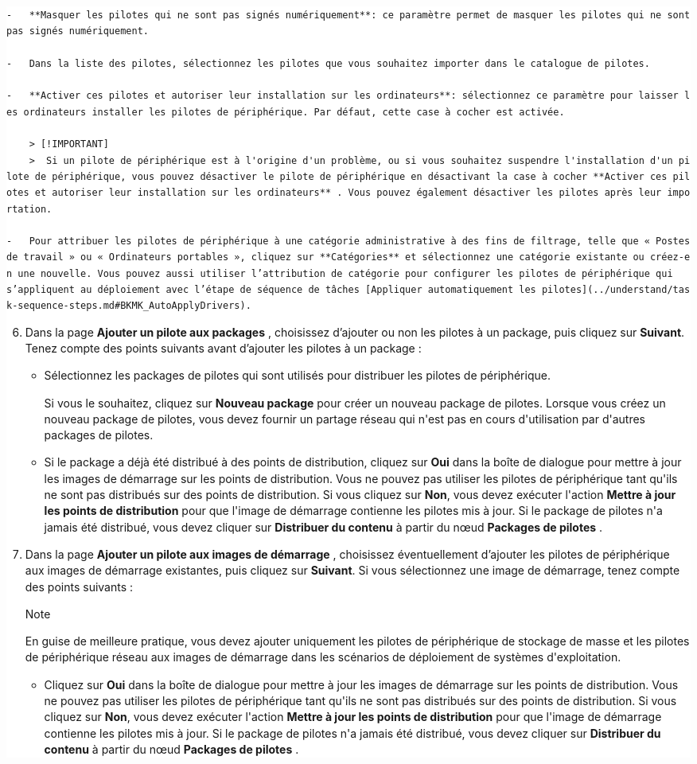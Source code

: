     -   **Masquer les pilotes qui ne sont pas signés numériquement**: ce paramètre permet de masquer les pilotes qui ne sont pas signés numériquement.  

    -   Dans la liste des pilotes, sélectionnez les pilotes que vous souhaitez importer dans le catalogue de pilotes.  

    -   **Activer ces pilotes et autoriser leur installation sur les ordinateurs**: sélectionnez ce paramètre pour laisser les ordinateurs installer les pilotes de périphérique. Par défaut, cette case à cocher est activée.  

        > [!IMPORTANT]  
        >  Si un pilote de périphérique est à l'origine d'un problème, ou si vous souhaitez suspendre l'installation d'un pilote de périphérique, vous pouvez désactiver le pilote de périphérique en désactivant la case à cocher **Activer ces pilotes et autoriser leur installation sur les ordinateurs** . Vous pouvez également désactiver les pilotes après leur importation.  

    -   Pour attribuer les pilotes de périphérique à une catégorie administrative à des fins de filtrage, telle que « Postes de travail » ou « Ordinateurs portables », cliquez sur **Catégories** et sélectionnez une catégorie existante ou créez-en une nouvelle. Vous pouvez aussi utiliser l’attribution de catégorie pour configurer les pilotes de périphérique qui s’appliquent au déploiement avec l’étape de séquence de tâches [Appliquer automatiquement les pilotes](../understand/task-sequence-steps.md#BKMK_AutoApplyDrivers).  

6.  Dans la page **Ajouter un pilote aux packages** , choisissez d’ajouter ou non les pilotes à un package, puis cliquez sur **Suivant**. Tenez compte des points suivants avant d’ajouter les pilotes à un package :  

    -   Sélectionnez les packages de pilotes qui sont utilisés pour distribuer les pilotes de périphérique.  

         Si vous le souhaitez, cliquez sur **Nouveau package** pour créer un nouveau package de pilotes. Lorsque vous créez un nouveau package de pilotes, vous devez fournir un partage réseau qui n'est pas en cours d'utilisation par d'autres packages de pilotes.  

    -   Si le package a déjà été distribué à des points de distribution, cliquez sur **Oui** dans la boîte de dialogue pour mettre à jour les images de démarrage sur les points de distribution. Vous ne pouvez pas utiliser les pilotes de périphérique tant qu'ils ne sont pas distribués sur des points de distribution. Si vous cliquez sur **Non**, vous devez exécuter l'action **Mettre à jour les points de distribution** pour que l'image de démarrage contienne les pilotes mis à jour. Si le package de pilotes n'a jamais été distribué, vous devez cliquer sur **Distribuer du contenu** à partir du nœud **Packages de pilotes** .  

7.  Dans la page **Ajouter un pilote aux images de démarrage** , choisissez éventuellement d’ajouter les pilotes de périphérique aux images de démarrage existantes, puis cliquez sur **Suivant**. Si vous sélectionnez une image de démarrage, tenez compte des points suivants :  

    > [!NOTE]  
    >  En guise de meilleure pratique, vous devez ajouter uniquement les pilotes de périphérique de stockage de masse et les pilotes de périphérique réseau aux images de démarrage dans les scénarios de déploiement de systèmes d'exploitation.  

    -   Cliquez sur **Oui** dans la boîte de dialogue pour mettre à jour les images de démarrage sur les points de distribution. Vous ne pouvez pas utiliser les pilotes de périphérique tant qu'ils ne sont pas distribués sur des points de distribution. Si vous cliquez sur **Non**, vous devez exécuter l'action **Mettre à jour les points de distribution** pour que l'image de démarrage contienne les pilotes mis à jour. Si le package de pilotes n'a jamais été distribué, vous devez cliquer sur **Distribuer du contenu** à partir du nœud **Packages de pilotes** .  
